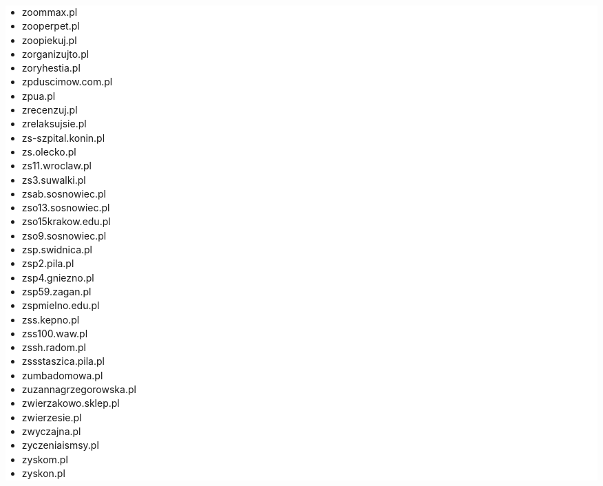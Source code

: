 - zoommax.pl
- zooperpet.pl
- zoopiekuj.pl
- zorganizujto.pl
- zoryhestia.pl
- zpduscimow.com.pl
- zpua.pl
- zrecenzuj.pl
- zrelaksujsie.pl
- zs-szpital.konin.pl
- zs.olecko.pl
- zs11.wroclaw.pl
- zs3.suwalki.pl
- zsab.sosnowiec.pl
- zso13.sosnowiec.pl
- zso15krakow.edu.pl
- zso9.sosnowiec.pl
- zsp.swidnica.pl
- zsp2.pila.pl
- zsp4.gniezno.pl
- zsp59.zagan.pl
- zspmielno.edu.pl
- zss.kepno.pl
- zss100.waw.pl
- zssh.radom.pl
- zssstaszica.pila.pl
- zumbadomowa.pl
- zuzannagrzegorowska.pl
- zwierzakowo.sklep.pl
- zwierzesie.pl
- zwyczajna.pl
- zyczeniaismsy.pl
- zyskom.pl
- zyskon.pl
